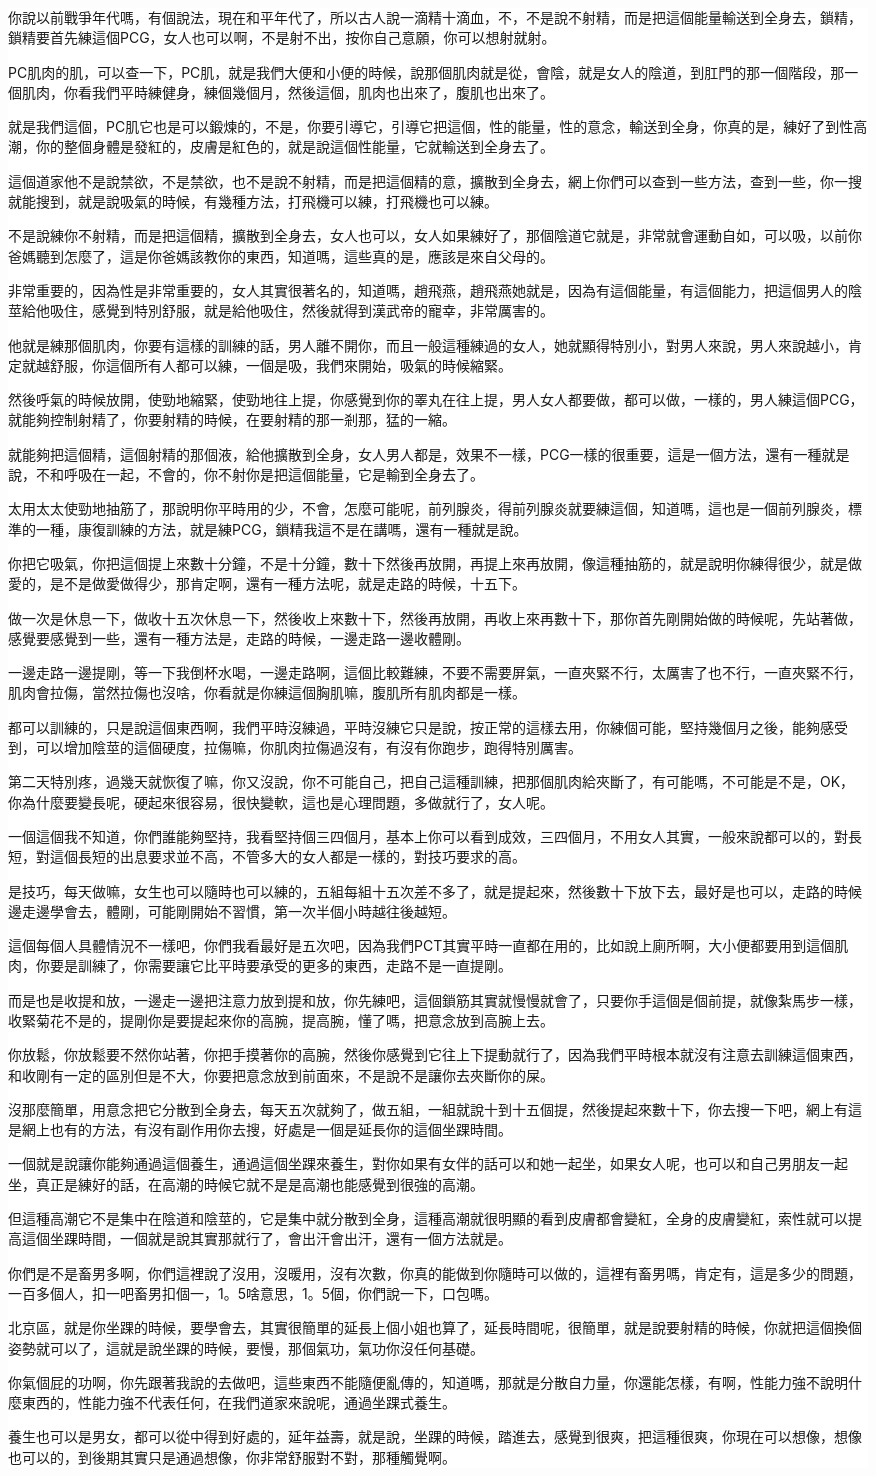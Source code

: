 你說以前戰爭年代嗎，有個說法，現在和平年代了，所以古人說一滴精十滴血，不，不是說不射精，而是把這個能量輸送到全身去，鎖精，鎖精要首先練這個PCG，女人也可以啊，不是射不出，按你自己意願，你可以想射就射。

PC肌肉的肌，可以查一下，PC肌，就是我們大便和小便的時候，說那個肌肉就是從，會陰，就是女人的陰道，到肛門的那一個階段，那一個肌肉，你看我們平時練健身，練個幾個月，然後這個，肌肉也出來了，腹肌也出來了。

就是我們這個，PC肌它也是可以鍛煉的，不是，你要引導它，引導它把這個，性的能量，性的意念，輸送到全身，你真的是，練好了到性高潮，你的整個身體是發紅的，皮膚是紅色的，就是說這個性能量，它就輸送到全身去了。

這個道家他不是說禁欲，不是禁欲，也不是說不射精，而是把這個精的意，擴散到全身去，網上你們可以查到一些方法，查到一些，你一搜就能搜到，就是說吸氣的時候，有幾種方法，打飛機可以練，打飛機也可以練。

不是說練你不射精，而是把這個精，擴散到全身去，女人也可以，女人如果練好了，那個陰道它就是，非常就會運動自如，可以吸，以前你爸媽聽到怎麼了，這是你爸媽該教你的東西，知道嗎，這些真的是，應該是來自父母的。

非常重要的，因為性是非常重要的，女人其實很著名的，知道嗎，趙飛燕，趙飛燕她就是，因為有這個能量，有這個能力，把這個男人的陰莖給他吸住，感覺到特別舒服，就是給他吸住，然後就得到漢武帝的寵幸，非常厲害的。

他就是練那個肌肉，你要有這樣的訓練的話，男人離不開你，而且一般這種練過的女人，她就顯得特別小，對男人來說，男人來說越小，肯定就越舒服，你這個所有人都可以練，一個是吸，我們來開始，吸氣的時候縮緊。

然後呼氣的時候放開，使勁地縮緊，使勁地往上提，你感覺到你的睪丸在往上提，男人女人都要做，都可以做，一樣的，男人練這個PCG，就能夠控制射精了，你要射精的時候，在要射精的那一剎那，猛的一縮。

就能夠把這個精，這個射精的那個液，給他擴散到全身，女人男人都是，效果不一樣，PCG一樣的很重要，這是一個方法，還有一種就是說，不和呼吸在一起，不會的，你不射你是把這個能量，它是輸到全身去了。

太用太太使勁地抽筋了，那說明你平時用的少，不會，怎麼可能呢，前列腺炎，得前列腺炎就要練這個，知道嗎，這也是一個前列腺炎，標準的一種，康復訓練的方法，就是練PCG，鎖精我這不是在講嗎，還有一種就是說。

你把它吸氣，你把這個提上來數十分鐘，不是十分鐘，數十下然後再放開，再提上來再放開，像這種抽筋的，就是說明你練得很少，就是做愛的，是不是做愛做得少，那肯定啊，還有一種方法呢，就是走路的時候，十五下。

做一次是休息一下，做收十五次休息一下，然後收上來數十下，然後再放開，再收上來再數十下，那你首先剛開始做的時候呢，先站著做，感覺要感覺到一些，還有一種方法是，走路的時候，一邊走路一邊收體剛。

一邊走路一邊提剛，等一下我倒杯水喝，一邊走路啊，這個比較難練，不要不需要屏氣，一直夾緊不行，太厲害了也不行，一直夾緊不行，肌肉會拉傷，當然拉傷也沒啥，你看就是你練這個胸肌嘛，腹肌所有肌肉都是一樣。

都可以訓練的，只是說這個東西啊，我們平時沒練過，平時沒練它只是說，按正常的這樣去用，你練個可能，堅持幾個月之後，能夠感受到，可以增加陰莖的這個硬度，拉傷嘛，你肌肉拉傷過沒有，有沒有你跑步，跑得特別厲害。

第二天特別疼，過幾天就恢復了嘛，你又沒說，你不可能自己，把自己這種訓練，把那個肌肉給夾斷了，有可能嗎，不可能是不是，OK，你為什麼要變長呢，硬起來很容易，很快變軟，這也是心理問題，多做就行了，女人呢。

一個這個我不知道，你們誰能夠堅持，我看堅持個三四個月，基本上你可以看到成效，三四個月，不用女人其實，一般來說都可以的，對長短，對這個長短的出息要求並不高，不管多大的女人都是一樣的，對技巧要求的高。

是技巧，每天做嘛，女生也可以隨時也可以練的，五組每組十五次差不多了，就是提起來，然後數十下放下去，最好是也可以，走路的時候邊走邊學會去，體剛，可能剛開始不習慣，第一次半個小時越往後越短。

這個每個人具體情況不一樣吧，你們我看最好是五次吧，因為我們PCT其實平時一直都在用的，比如說上廁所啊，大小便都要用到這個肌肉，你要是訓練了，你需要讓它比平時要承受的更多的東西，走路不是一直提剛。

而是也是收提和放，一邊走一邊把注意力放到提和放，你先練吧，這個鎖筋其實就慢慢就會了，只要你手這個是個前提，就像紮馬步一樣，收緊菊花不是的，提剛你是要提起來你的高腕，提高腕，懂了嗎，把意念放到高腕上去。

你放鬆，你放鬆要不然你站著，你把手摸著你的高腕，然後你感覺到它往上下提動就行了，因為我們平時根本就沒有注意去訓練這個東西，和收剛有一定的區別但是不大，你要把意念放到前面來，不是說不是讓你去夾斷你的屎。

沒那麼簡單，用意念把它分散到全身去，每天五次就夠了，做五組，一組就說十到十五個提，然後提起來數十下，你去搜一下吧，網上有這是網上也有的方法，有沒有副作用你去搜，好處是一個是延長你的這個坐踝時間。

一個就是說讓你能夠通過這個養生，通過這個坐踝來養生，對你如果有女伴的話可以和她一起坐，如果女人呢，也可以和自己男朋友一起坐，真正是練好的話，在高潮的時候它就不是是高潮也能感覺到很強的高潮。

但這種高潮它不是集中在陰道和陰莖的，它是集中就分散到全身，這種高潮就很明顯的看到皮膚都會變紅，全身的皮膚變紅，索性就可以提高這個坐踝時間，一個就是說其實那就行了，會出汗會出汗，還有一個方法就是。

你們是不是畜男多啊，你們這裡說了沒用，沒暖用，沒有次數，你真的能做到你隨時可以做的，這裡有畜男嗎，肯定有，這是多少的問題，一百多個人，扣一吧畜男扣個一，1。5啥意思，1。5個，你們說一下，口包嗎。

北京區，就是你坐踝的時候，要學會去，其實很簡單的延長上個小姐也算了，延長時間呢，很簡單，就是說要射精的時候，你就把這個換個姿勢就可以了，這就是說坐踝的時候，要慢，那個氣功，氣功你沒任何基礎。

你氣個屁的功啊，你先跟著我說的去做吧，這些東西不能隨便亂傳的，知道嗎，那就是分散自力量，你還能怎樣，有啊，性能力強不說明什麼東西的，性能力強不代表任何，在我們道家來說呢，通過坐踝式養生。

養生也可以是男女，都可以從中得到好處的，延年益壽，就是說，坐踝的時候，踏進去，感覺到很爽，把這種很爽，你現在可以想像，想像也可以的，到後期其實只是通過想像，你非常舒服對不對，那種觸覺啊。
